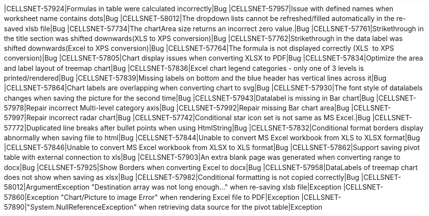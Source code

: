 |CELLSNET-57924|Formulas in table were calculated incorrectly|Bug
|CELLSNET-57957|Issue with defined names when worksheet name contains dots|Bug
|CELLSNET-58012|The dropdown lists cannot be refreshed/filled automatically in the re-saved xlsb file|Bug
|CELLSNET-57734|The chartArea size returns an incorrect zero value.|Bug
|CELLSNET-57761|Strikethrough in the title section was shifted downwards(XLS to XPS conversion)|Bug
|CELLSNET-57762|Strikethrough in the data label was shifted downwards(Excel to XPS conversion)|Bug
|CELLSNET-57764|The formula is not displayed correctly (XLS  to XPS conversion)|Bug
|CELLSNET-57805|Chart display issues when converting XLSX to PDF|Bug
|CELLSNET-57834|Optimize the area and label layout of treemap chart|Bug
|CELLSNET-57836|Excel chart legend categories - only one of 3 levels is printed/rendered|Bug
|CELLSNET-57839|Missing labels on bottom and the blue header has vertical lines across it|Bug
|CELLSNET-57864|Chart labels are overlapping when converting chart to svg|Bug
|CELLSNET-57930|The font style of datalabels changes when saving the picture for the second time|Bug
|CELLSNET-57943|Datalabel is missing in Bar chart|Bug
|CELLSNET-57978|Repair incorrect Multi-level category axis|Bug
|CELLSNET-57992|Repair missing Bar chart area|Bug
|CELLSNET-57997|Repair incorrect radar chart|Bug
|CELLSNET-57742|Conditional star icon set is not same as MS Excel.|Bug
|CELLSNET-57772|Duplicated line breaks after bullet points when using HtmlString|Bug
|CELLSNET-57832|Conditional format borders display abnormally when saving file to html|Bug
|CELLSNET-57844|Unable to convert MS Excel workbook from XLS to XLSX format|Bug
|CELLSNET-57846|Unable to convert MS Excel workbook from XLSX to XLS format|Bug
|CELLSNET-57862|Support saving pivot table with external connection to xls|Bug
|CELLSNET-57903|An extra blank page was generated when converting range to docx|Bug
|CELLSNET-57925|Show Borders when converting Excel to docx|Bug
|CELLSNET-57958|DataLabels of treemap chart does not show when saving as xlsx|Bug
|CELLSNET-57982|Conditional formatting is not copied correctly|Bug
|CELLSNET-58012|ArgumentException "Destination array was not long enough..." when re-saving xlsb file|Exception
|CELLSNET-57860|Exception "Chart/Picture to image Error" when rendering Excel file to PDF|Exception
|CELLSNET-57890|"System.NullReferenceException" when retrieving data source for the pivot table|Exception
